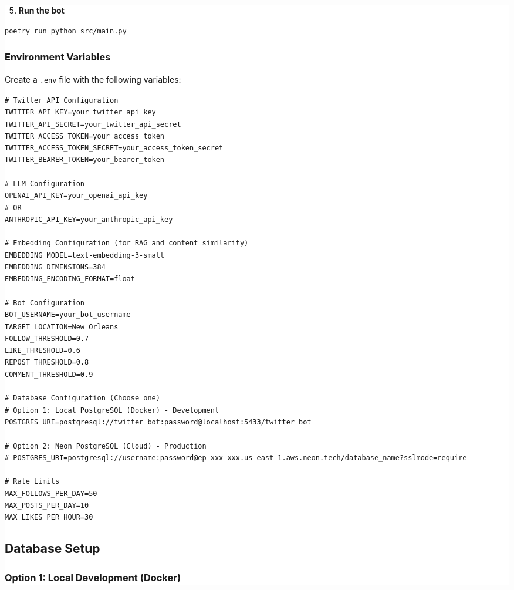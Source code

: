5. **Run the bot**

```bash
poetry run python src/main.py
```

### Environment Variables

Create a `.env` file with the following variables:

```env
# Twitter API Configuration
TWITTER_API_KEY=your_twitter_api_key
TWITTER_API_SECRET=your_twitter_api_secret
TWITTER_ACCESS_TOKEN=your_access_token
TWITTER_ACCESS_TOKEN_SECRET=your_access_token_secret
TWITTER_BEARER_TOKEN=your_bearer_token

# LLM Configuration
OPENAI_API_KEY=your_openai_api_key
# OR
ANTHROPIC_API_KEY=your_anthropic_api_key

# Embedding Configuration (for RAG and content similarity)
EMBEDDING_MODEL=text-embedding-3-small
EMBEDDING_DIMENSIONS=384
EMBEDDING_ENCODING_FORMAT=float

# Bot Configuration
BOT_USERNAME=your_bot_username
TARGET_LOCATION=New Orleans
FOLLOW_THRESHOLD=0.7
LIKE_THRESHOLD=0.6
REPOST_THRESHOLD=0.8
COMMENT_THRESHOLD=0.9

# Database Configuration (Choose one)
# Option 1: Local PostgreSQL (Docker) - Development
POSTGRES_URI=postgresql://twitter_bot:password@localhost:5433/twitter_bot

# Option 2: Neon PostgreSQL (Cloud) - Production
# POSTGRES_URI=postgresql://username:password@ep-xxx-xxx.us-east-1.aws.neon.tech/database_name?sslmode=require

# Rate Limits
MAX_FOLLOWS_PER_DAY=50
MAX_POSTS_PER_DAY=10
MAX_LIKES_PER_HOUR=30
```

## Database Setup

### Option 1: Local Development (Docker)
